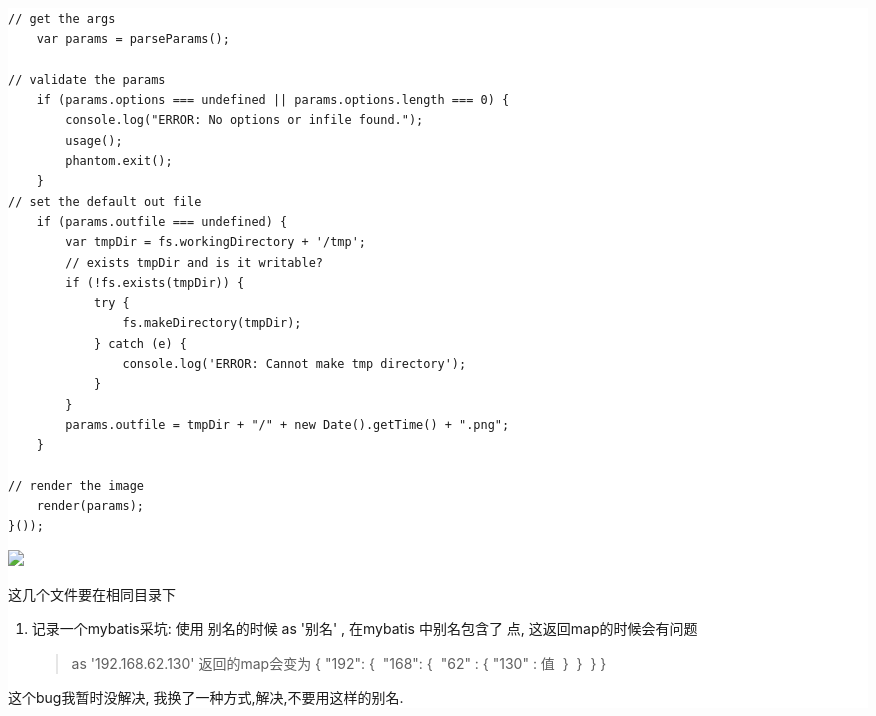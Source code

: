 ```纯文本
// get the args
    var params = parseParams();

// validate the params
    if (params.options === undefined || params.options.length === 0) {
        console.log("ERROR: No options or infile found.");
        usage();
        phantom.exit();
    }
// set the default out file
    if (params.outfile === undefined) {
        var tmpDir = fs.workingDirectory + '/tmp';
        // exists tmpDir and is it writable?
        if (!fs.exists(tmpDir)) {
            try {
                fs.makeDirectory(tmpDir);
            } catch (e) {
                console.log('ERROR: Cannot make tmp directory');
            }
        }
        params.outfile = tmpDir + "/" + new Date().getTime() + ".png";
    }

// render the image
    render(params);
}());

```

![](C:\Users\zhangbing.xie\AppData\Roaming\Typora\typora-user-images\image-20210901173510844.png)

这几个文件要在相同目录下

1.  记录一个mybatis采坑:
    使用 别名的时候  as '别名' ,  在mybatis 中别名包含了 点, 这返回map的时候会有问题
    > as '192.168.62.130'
    > 返回的map会变为
    > {
    > "192": {
    > ​		 "168": {
    > ​				"62" : {
    > ​						"130" : 值
    > ​				}
    > ​			}
    > ​		}
    > }

这个bug我暂时没解决, 我换了一种方式,解决,不要用这样的别名.
